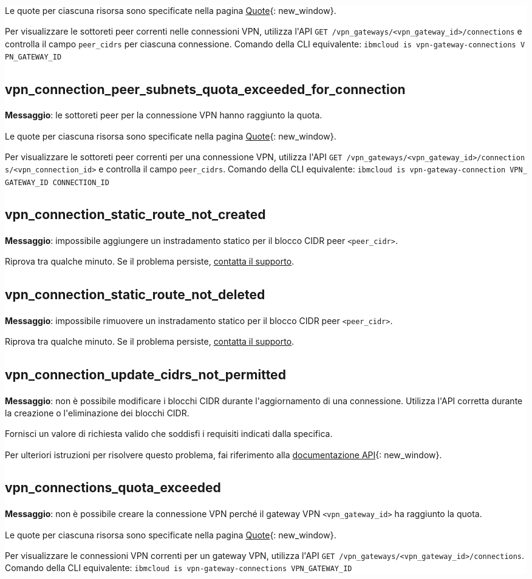 Le quote per ciascuna risorsa sono specificate nella pagina [Quote](/docs/vpc-on-classic?topic=vpc-on-classic-quotas#vpn-quotas){: new_window}.

Per visualizzare le sottoreti peer correnti nelle connessioni VPN, utilizza l'API `GET /vpn_gateways/<vpn_gateway_id>/connections` e controlla il campo `peer_cidrs` per ciascuna connessione.
Comando della CLI equivalente: `ibmcloud is vpn-gateway-connections VPN_GATEWAY_ID`

## vpn_connection_peer_subnets_quota_exceeded_for_connection
**Messaggio**: le sottoreti peer per la connessione VPN hanno raggiunto la quota.

Le quote per ciascuna risorsa sono specificate nella pagina [Quote](/docs/vpc-on-classic?topic=vpc-on-classic-quotas#vpn-quotas){: new_window}.

Per visualizzare le sottoreti peer correnti per una connessione VPN, utilizza l'API `GET /vpn_gateways/<vpn_gateway_id>/connections/<vpn_connection_id>` e controlla il campo `peer_cidrs`.
Comando della CLI equivalente: `ibmcloud is vpn-gateway-connection VPN_GATEWAY_ID CONNECTION_ID`

## vpn_connection_static_route_not_created
**Messaggio**: impossibile aggiungere un instradamento statico per il blocco CIDR peer `<peer_cidr>`.

Riprova tra qualche minuto. Se il problema persiste, [contatta il supporto](/docs/vpc-on-classic?topic=vpc-on-classic-getting-help-and-support).

## vpn_connection_static_route_not_deleted
**Messaggio**: impossibile rimuovere un instradamento statico per il blocco CIDR peer `<peer_cidr>`.

Riprova tra qualche minuto. Se il problema persiste, [contatta il supporto](/docs/vpc-on-classic?topic=vpc-on-classic-getting-help-and-support).

## vpn_connection_update_cidrs_not_permitted
**Messaggio**: non è possibile modificare i blocchi CIDR durante l'aggiornamento di una connessione. Utilizza l'API corretta durante la creazione o l'eliminazione dei blocchi CIDR.

Fornisci un valore di richiesta valido che soddisfi i requisiti indicati dalla specifica.

Per ulteriori istruzioni per risolvere questo problema, fai riferimento alla [documentazione API](https://{DomainName}/apidocs/vpc-on-classic){: new_window}.

## vpn_connections_quota_exceeded
**Messaggio**: non è possibile creare la connessione VPN perché il gateway VPN `<vpn_gateway_id>` ha raggiunto la quota.

Le quote per ciascuna risorsa sono specificate nella pagina [Quote](/docs/vpc-on-classic?topic=vpc-on-classic-quotas#vpn-quotas){: new_window}.

Per visualizzare le connessioni VPN correnti per un gateway VPN, utilizza l'API `GET /vpn_gateways/<vpn_gateway_id>/connections`.
Comando della CLI equivalente: `ibmcloud is vpn-gateway-connections VPN_GATEWAY_ID`
